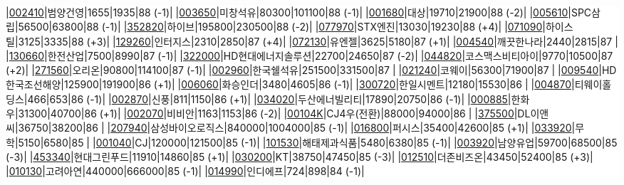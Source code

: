 |[002410](https://finance.daum.net/quotes/A002410)|범양건영|1655|1935|88 (-1)|
|[003650](https://finance.daum.net/quotes/A003650)|미창석유|80300|101100|88 (-1)|
|[001680](https://finance.daum.net/quotes/A001680)|대상|19710|21900|88 (-2)|
|[005610](https://finance.daum.net/quotes/A005610)|SPC삼립|56500|63800|88 (-1)|
|[352820](https://finance.daum.net/quotes/A352820)|하이브|195800|230500|88 (-2)|
|[077970](https://finance.daum.net/quotes/A077970)|STX엔진|13030|19230|88 (+4)|
|[071090](https://finance.daum.net/quotes/A071090)|하이스틸|3125|3335|88 (+3)|
|[129260](https://finance.daum.net/quotes/A129260)|인터지스|2310|2850|87 (+4)|
|[072130](https://finance.daum.net/quotes/A072130)|유엔젤|3625|5180|87 (+1)|
|[004540](https://finance.daum.net/quotes/A004540)|깨끗한나라|2440|2815|87 |
|[130660](https://finance.daum.net/quotes/A130660)|한전산업|7500|8990|87 (-1)|
|[322000](https://finance.daum.net/quotes/A322000)|HD현대에너지솔루션|22700|24650|87 (-2)|
|[044820](https://finance.daum.net/quotes/A044820)|코스맥스비티아이|9770|10500|87 (+2)|
|[271560](https://finance.daum.net/quotes/A271560)|오리온|90800|114100|87 (-1)|
|[002960](https://finance.daum.net/quotes/A002960)|한국쉘석유|251500|331500|87 |
|[021240](https://finance.daum.net/quotes/A021240)|코웨이|56300|71900|87 |
|[009540](https://finance.daum.net/quotes/A009540)|HD한국조선해양|125900|191900|86 (+1)|
|[006060](https://finance.daum.net/quotes/A006060)|화승인더|3480|4605|86 (-1)|
|[300720](https://finance.daum.net/quotes/A300720)|한일시멘트|12180|15530|86 |
|[004870](https://finance.daum.net/quotes/A004870)|티웨이홀딩스|466|653|86 (-1)|
|[002870](https://finance.daum.net/quotes/A002870)|신풍|811|1150|86 (+1)|
|[034020](https://finance.daum.net/quotes/A034020)|두산에너빌리티|17890|20750|86 (-1)|
|[000885](https://finance.daum.net/quotes/A000885)|한화우|31300|40700|86 (+1)|
|[002070](https://finance.daum.net/quotes/A002070)|비비안|1163|1153|86 (-2)|
|[00104K](https://finance.daum.net/quotes/A00104K)|CJ4우(전환)|88000|94000|86 |
|[375500](https://finance.daum.net/quotes/A375500)|DL이앤씨|36750|38200|86 |
|[207940](https://finance.daum.net/quotes/A207940)|삼성바이오로직스|840000|1004000|85 (-1)|
|[016800](https://finance.daum.net/quotes/A016800)|퍼시스|35400|42600|85 (+1)|
|[033920](https://finance.daum.net/quotes/A033920)|무학|5150|6580|85 |
|[001040](https://finance.daum.net/quotes/A001040)|CJ|120000|121500|85 (-1)|
|[101530](https://finance.daum.net/quotes/A101530)|해태제과식품|5480|6380|85 (-1)|
|[003920](https://finance.daum.net/quotes/A003920)|남양유업|59700|68500|85 (-3)|
|[453340](https://finance.daum.net/quotes/A453340)|현대그린푸드|11910|14860|85 (+1)|
|[030200](https://finance.daum.net/quotes/A030200)|KT|38750|47450|85 (-3)|
|[012510](https://finance.daum.net/quotes/A012510)|더존비즈온|43450|52400|85 (+3)|
|[010130](https://finance.daum.net/quotes/A010130)|고려아연|440000|666000|85 (-1)|
|[014990](https://finance.daum.net/quotes/A014990)|인디에프|724|898|84 (-1)|